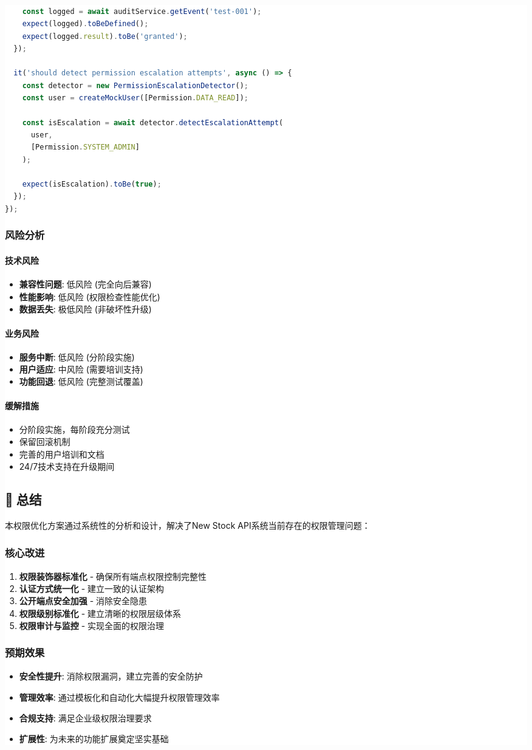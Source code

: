 ```typescript
    const logged = await auditService.getEvent('test-001');
    expect(logged).toBeDefined();
    expect(logged.result).toBe('granted');
  });
  
  it('should detect permission escalation attempts', async () => {
    const detector = new PermissionEscalationDetector();
    const user = createMockUser([Permission.DATA_READ]);
    
    const isEscalation = await detector.detectEscalationAttempt(
      user,
      [Permission.SYSTEM_ADMIN]
    );
    
    expect(isEscalation).toBe(true);
  });
});
```


### 风险分析

#### 技术风险
- **兼容性问题**: 低风险 (完全向后兼容)
- **性能影响**: 低风险 (权限检查性能优化)
- **数据丢失**: 极低风险 (非破坏性升级)

#### 业务风险
- **服务中断**: 低风险 (分阶段实施)
- **用户适应**: 中风险 (需要培训支持)
- **功能回退**: 低风险 (完整测试覆盖)

#### 缓解措施
- 分阶段实施，每阶段充分测试
- 保留回滚机制
- 完善的用户培训和文档
- 24/7技术支持在升级期间

## 📝 总结

本权限优化方案通过系统性的分析和设计，解决了New Stock API系统当前存在的权限管理问题：

### 核心改进
1. **权限装饰器标准化** - 确保所有端点权限控制完整性
2. **认证方式统一化** - 建立一致的认证架构
3. **公开端点安全加强** - 消除安全隐患
4. **权限级别标准化** - 建立清晰的权限层级体系
5. **权限审计与监控** - 实现全面的权限治理

### 预期效果
- **安全性提升**: 消除权限漏洞，建立完善的安全防护
- **管理效率**: 通过模板化和自动化大幅提升权限管理效率
- **合规支持**: 满足企业级权限治理要求
- **扩展性**: 为未来的功能扩展奠定坚实基础


  [PermissionLevel.BASIC_DATA]: [
  [PermissionLevel.BUSINESS_OPERATION]: [
  [PermissionLevel.CONFIGURATION]: [
  [PermissionLevel.SYSTEM_MONITORING]: [
  [PermissionLevel.SYSTEM_ADMINISTRATION]: [